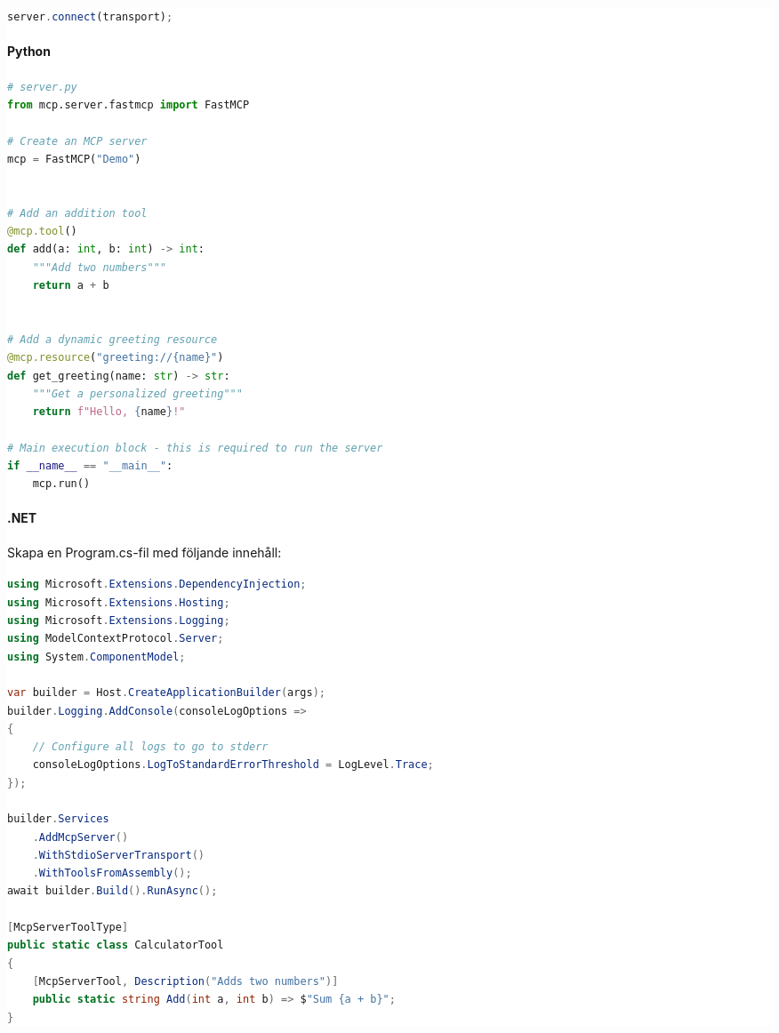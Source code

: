 ```typescript
server.connect(transport);
```

#### Python

```python
# server.py
from mcp.server.fastmcp import FastMCP

# Create an MCP server
mcp = FastMCP("Demo")


# Add an addition tool
@mcp.tool()
def add(a: int, b: int) -> int:
    """Add two numbers"""
    return a + b


# Add a dynamic greeting resource
@mcp.resource("greeting://{name}")
def get_greeting(name: str) -> str:
    """Get a personalized greeting"""
    return f"Hello, {name}!"

# Main execution block - this is required to run the server
if __name__ == "__main__":
    mcp.run()
```

#### .NET

Skapa en Program.cs-fil med följande innehåll:

```csharp
using Microsoft.Extensions.DependencyInjection;
using Microsoft.Extensions.Hosting;
using Microsoft.Extensions.Logging;
using ModelContextProtocol.Server;
using System.ComponentModel;

var builder = Host.CreateApplicationBuilder(args);
builder.Logging.AddConsole(consoleLogOptions =>
{
    // Configure all logs to go to stderr
    consoleLogOptions.LogToStandardErrorThreshold = LogLevel.Trace;
});

builder.Services
    .AddMcpServer()
    .WithStdioServerTransport()
    .WithToolsFromAssembly();
await builder.Build().RunAsync();

[McpServerToolType]
public static class CalculatorTool
{
    [McpServerTool, Description("Adds two numbers")]
    public static string Add(int a, int b) => $"Sum {a + b}";
}
```
